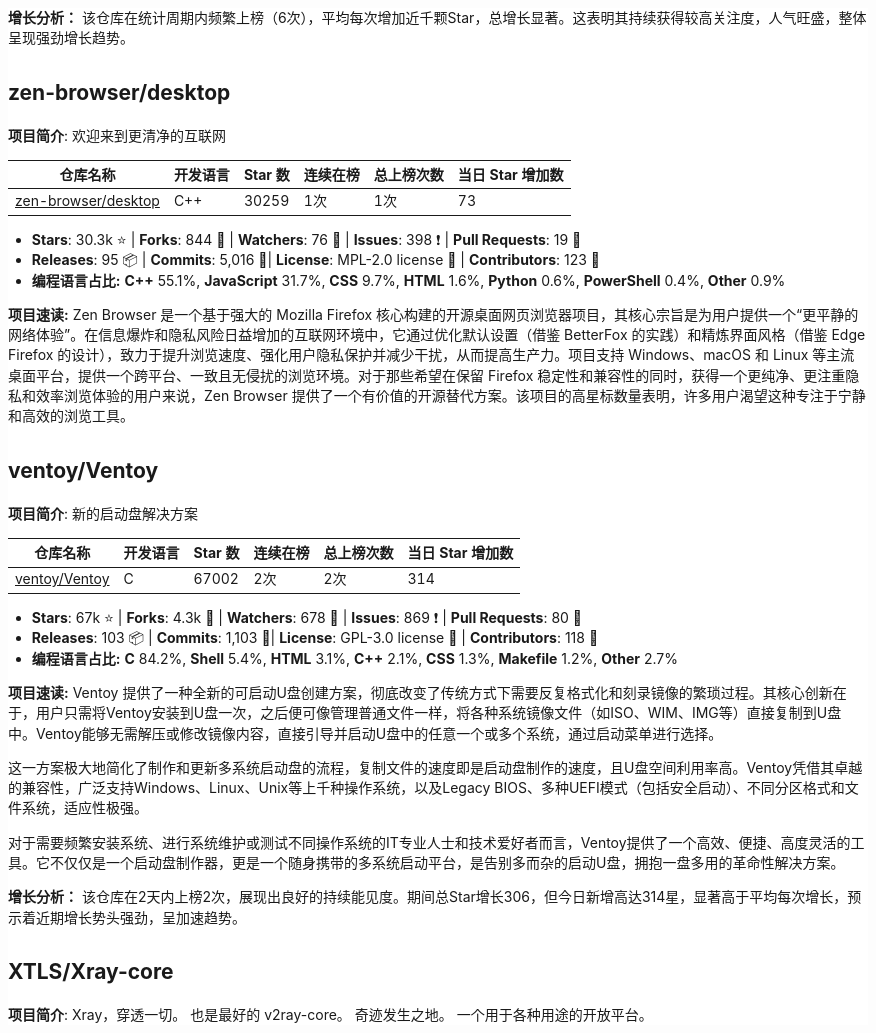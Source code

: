 **增长分析：** 该仓库在统计周期内频繁上榜（6次），平均每次增加近千颗Star，总增长显著。这表明其持续获得较高关注度，人气旺盛，整体呈现强劲增长趋势。

## zen-browser/desktop

**项目简介**: 欢迎来到更清净的互联网

| 仓库名称  | 开发语言 | Star 数 | 连续在榜 | 总上榜次数 | 当日 Star 增加数 |
| -------  | ------- | ------- | -------- | ---------- | --------------- |
| [zen-browser/desktop](https://github.com/zen-browser/desktop)  | C++ | 30259 | 1次 | 1次 | 73 |

- **Stars**: 30.3k ⭐ | **Forks**: 844 🔄 | **Watchers**: 76 👀 | **Issues**: 398 ❗ | **Pull Requests**: 19 🔀
- **Releases**: 95 📦 | **Commits**: 5,016 📝| **License**: MPL-2.0 license 📜 | **Contributors**: 123 👥 
- **编程语言占比:** **C++** 55.1%, **JavaScript** 31.7%, **CSS** 9.7%, **HTML** 1.6%, **Python** 0.6%, **PowerShell** 0.4%, **Other** 0.9%


**项目速读:** Zen Browser 是一个基于强大的 Mozilla Firefox 核心构建的开源桌面网页浏览器项目，其核心宗旨是为用户提供一个“更平静的网络体验”。在信息爆炸和隐私风险日益增加的互联网环境中，它通过优化默认设置（借鉴 BetterFox 的实践）和精炼界面风格（借鉴 Edge Firefox 的设计），致力于提升浏览速度、强化用户隐私保护并减少干扰，从而提高生产力。项目支持 Windows、macOS 和 Linux 等主流桌面平台，提供一个跨平台、一致且无侵扰的浏览环境。对于那些希望在保留 Firefox 稳定性和兼容性的同时，获得一个更纯净、更注重隐私和效率浏览体验的用户来说，Zen Browser 提供了一个有价值的开源替代方案。该项目的高星标数量表明，许多用户渴望这种专注于宁静和高效的浏览工具。

## ventoy/Ventoy

**项目简介**: 新的启动盘解决方案

| 仓库名称  | 开发语言 | Star 数 | 连续在榜 | 总上榜次数 | 当日 Star 增加数 |
| -------  | ------- | ------- | -------- | ---------- | --------------- |
| [ventoy/Ventoy](https://github.com/ventoy/Ventoy)  | C | 67002 | 2次 | 2次 | 314 |

- **Stars**: 67k ⭐ | **Forks**: 4.3k 🔄 | **Watchers**: 678 👀 | **Issues**: 869 ❗ | **Pull Requests**: 80 🔀
- **Releases**: 103 📦 | **Commits**: 1,103 📝| **License**: GPL-3.0 license 📜 | **Contributors**: 118 👥 
- **编程语言占比:** **C** 84.2%, **Shell** 5.4%, **HTML** 3.1%, **C++** 2.1%, **CSS** 1.3%, **Makefile** 1.2%, **Other** 2.7%


**项目速读:** Ventoy 提供了一种全新的可启动U盘创建方案，彻底改变了传统方式下需要反复格式化和刻录镜像的繁琐过程。其核心创新在于，用户只需将Ventoy安装到U盘一次，之后便可像管理普通文件一样，将各种系统镜像文件（如ISO、WIM、IMG等）直接复制到U盘中。Ventoy能够无需解压或修改镜像内容，直接引导并启动U盘中的任意一个或多个系统，通过启动菜单进行选择。

这一方案极大地简化了制作和更新多系统启动盘的流程，复制文件的速度即是启动盘制作的速度，且U盘空间利用率高。Ventoy凭借其卓越的兼容性，广泛支持Windows、Linux、Unix等上千种操作系统，以及Legacy BIOS、多种UEFI模式（包括安全启动）、不同分区格式和文件系统，适应性极强。

对于需要频繁安装系统、进行系统维护或测试不同操作系统的IT专业人士和技术爱好者而言，Ventoy提供了一个高效、便捷、高度灵活的工具。它不仅仅是一个启动盘制作器，更是一个随身携带的多系统启动平台，是告别多而杂的启动U盘，拥抱一盘多用的革命性解决方案。

**增长分析：** 该仓库在2天内上榜2次，展现出良好的持续能见度。期间总Star增长306，但今日新增高达314星，显著高于平均每次增长，预示着近期增长势头强劲，呈加速趋势。

## XTLS/Xray-core

**项目简介**: Xray，穿透一切。
也是最好的 v2ray-core。
奇迹发生之地。
一个用于各种用途的开放平台。
